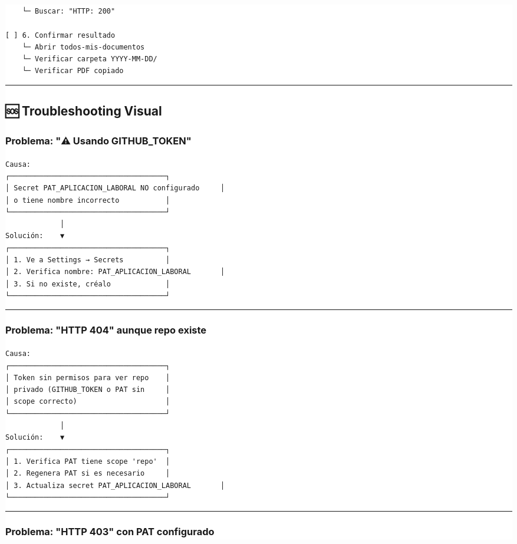 ```
    └─ Buscar: "HTTP: 200"

[ ] 6. Confirmar resultado
    └─ Abrir todos-mis-documentos
    └─ Verificar carpeta YYYY-MM-DD/
    └─ Verificar PDF copiado
```

---

## 🆘 Troubleshooting Visual

### Problema: "⚠️  Usando GITHUB_TOKEN"

```
Causa:
┌─────────────────────────────────────┐
│ Secret PAT_APLICACION_LABORAL NO configurado     │
│ o tiene nombre incorrecto           │
└─────────────────────────────────────┘
             │
Solución:    ▼
┌─────────────────────────────────────┐
│ 1. Ve a Settings → Secrets          │
│ 2. Verifica nombre: PAT_APLICACION_LABORAL       │
│ 3. Si no existe, créalo             │
└─────────────────────────────────────┘
```

---

### Problema: "HTTP 404" aunque repo existe

```
Causa:
┌─────────────────────────────────────┐
│ Token sin permisos para ver repo    │
│ privado (GITHUB_TOKEN o PAT sin     │
│ scope correcto)                     │
└─────────────────────────────────────┘
             │
Solución:    ▼
┌─────────────────────────────────────┐
│ 1. Verifica PAT tiene scope 'repo'  │
│ 2. Regenera PAT si es necesario     │
│ 3. Actualiza secret PAT_APLICACION_LABORAL       │
└─────────────────────────────────────┘
```

---

### Problema: "HTTP 403" con PAT configurado

